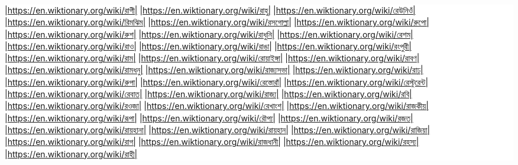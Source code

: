 |https://en.wiktionary.org/wiki/রাগী|
|https://en.wiktionary.org/wiki/রাহু|
|https://en.wiktionary.org/wiki/রেউনিওঁ|
|https://en.wiktionary.org/wiki/রিমঝিম|
|https://en.wiktionary.org/wiki/রসগোল্লা|
|https://en.wiktionary.org/wiki/রুপো|
|https://en.wiktionary.org/wiki/রুশ|
|https://en.wiktionary.org/wiki/রাধুনি|
|https://en.wiktionary.org/wiki/রেশম|
|https://en.wiktionary.org/wiki/রাও|
|https://en.wiktionary.org/wiki/রাঙা|
|https://en.wiktionary.org/wiki/রংপুরী|
|https://en.wiktionary.org/wiki/রাম|
|https://en.wiktionary.org/wiki/রোয়াইঙ্গা|
|https://en.wiktionary.org/wiki/রাবণ|
|https://en.wiktionary.org/wiki/রামধনু|
|https://en.wiktionary.org/wiki/রাজ্যসভা|
|https://en.wiktionary.org/wiki/রাঢ়|
|https://en.wiktionary.org/wiki/রুপা|
|https://en.wiktionary.org/wiki/রেস্তোরাঁ|
|https://en.wiktionary.org/wiki/রেস্টুরেন্ট|
|https://en.wiktionary.org/wiki/রেবাত|
|https://en.wiktionary.org/wiki/রাজ্য|
|https://en.wiktionary.org/wiki/রবি|
|https://en.wiktionary.org/wiki/রওজা|
|https://en.wiktionary.org/wiki/রেখাংশ|
|https://en.wiktionary.org/wiki/রাজকীয়|
|https://en.wiktionary.org/wiki/রূপা|
|https://en.wiktionary.org/wiki/রৌপ্য|
|https://en.wiktionary.org/wiki/রজত|
|https://en.wiktionary.org/wiki/রায়হানা|
|https://en.wiktionary.org/wiki/রায়হান|
|https://en.wiktionary.org/wiki/রাজিয়া|
|https://en.wiktionary.org/wiki/রাগ|
|https://en.wiktionary.org/wiki/রাজধানী|
|https://en.wiktionary.org/wiki/রহস্য|
|https://en.wiktionary.org/wiki/রাহী|